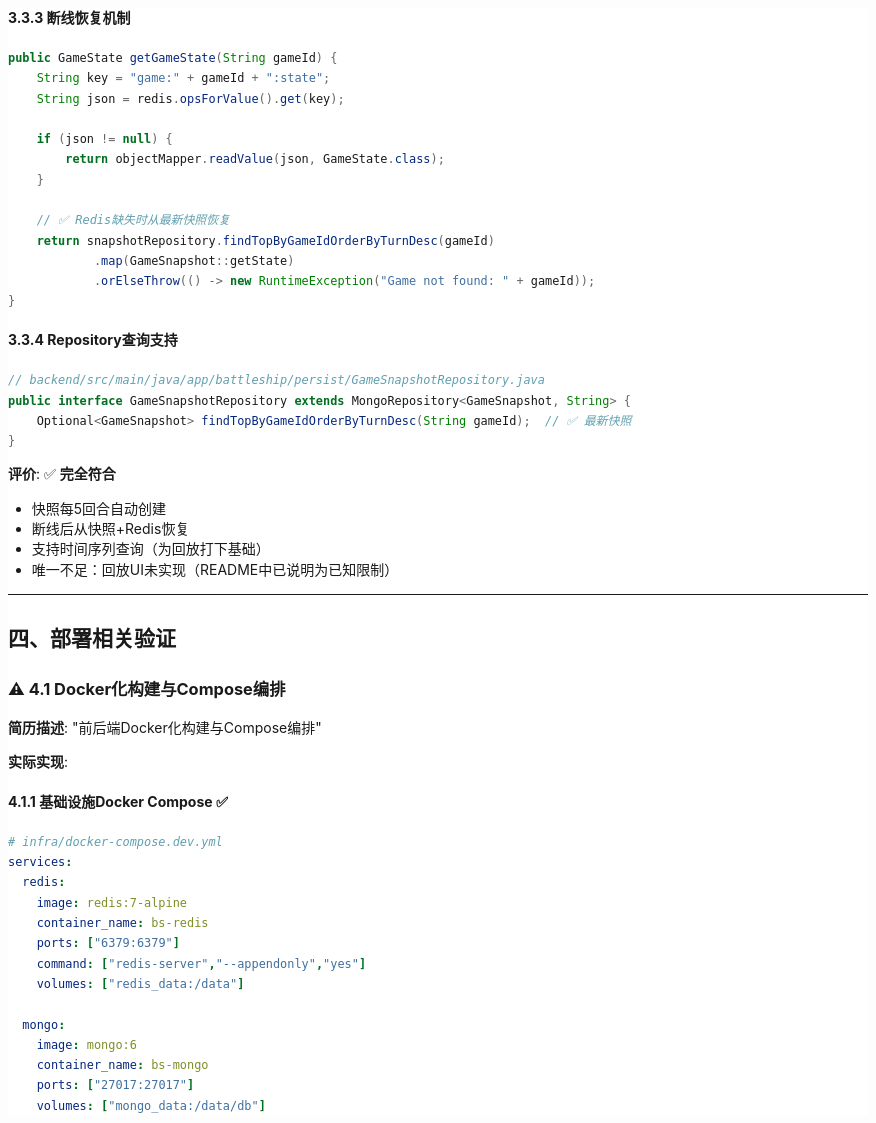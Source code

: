#### 3.3.3 断线恢复机制
```java
public GameState getGameState(String gameId) {
    String key = "game:" + gameId + ":state";
    String json = redis.opsForValue().get(key);
    
    if (json != null) {
        return objectMapper.readValue(json, GameState.class);
    }
    
    // ✅ Redis缺失时从最新快照恢复
    return snapshotRepository.findTopByGameIdOrderByTurnDesc(gameId)
            .map(GameSnapshot::getState)
            .orElseThrow(() -> new RuntimeException("Game not found: " + gameId));
}
```

#### 3.3.4 Repository查询支持
```java
// backend/src/main/java/app/battleship/persist/GameSnapshotRepository.java
public interface GameSnapshotRepository extends MongoRepository<GameSnapshot, String> {
    Optional<GameSnapshot> findTopByGameIdOrderByTurnDesc(String gameId);  // ✅ 最新快照
}
```

**评价**: ✅ **完全符合** 
- 快照每5回合自动创建
- 断线后从快照+Redis恢复
- 支持时间序列查询（为回放打下基础）
- 唯一不足：回放UI未实现（README中已说明为已知限制）

---

## 四、部署相关验证

### ⚠️ 4.1 Docker化构建与Compose编排

**简历描述**: "前后端Docker化构建与Compose编排"

**实际实现**:

#### 4.1.1 基础设施Docker Compose ✅
```yaml
# infra/docker-compose.dev.yml
services:
  redis:
    image: redis:7-alpine
    container_name: bs-redis
    ports: ["6379:6379"]
    command: ["redis-server","--appendonly","yes"]
    volumes: ["redis_data:/data"]
  
  mongo:
    image: mongo:6
    container_name: bs-mongo
    ports: ["27017:27017"]
    volumes: ["mongo_data:/data/db"]
```
